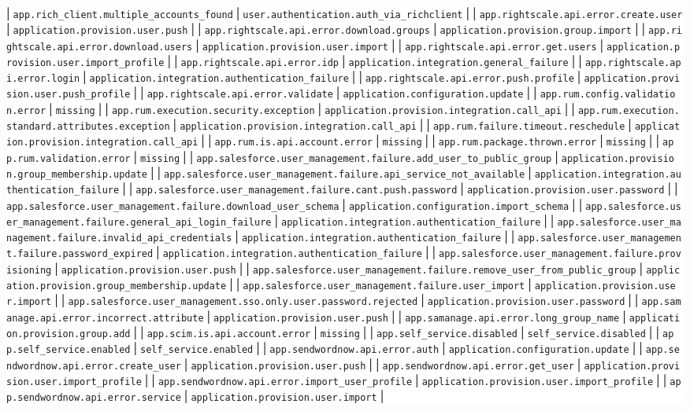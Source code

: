 | `app.rich_client.multiple_accounts_found` | `user.authentication.auth_via_richclient` |
| `app.rightscale.api.error.create.user` | `application.provision.user.push` |
| `app.rightscale.api.error.download.groups` | `application.provision.group.import` |
| `app.rightscale.api.error.download.users` | `application.provision.user.import` |
| `app.rightscale.api.error.get.users` | `application.provision.user.import_profile` |
| `app.rightscale.api.error.idp` | `application.integration.general_failure` |
| `app.rightscale.api.error.login` | `application.integration.authentication_failure` |
| `app.rightscale.api.error.push.profile` | `application.provision.user.push_profile` |
| `app.rightscale.api.error.validate` | `application.configuration.update` |
| `app.rum.config.validation.error` | `missing` |
| `app.rum.execution.security.exception` | `application.provision.integration.call_api` |
| `app.rum.execution.standard.attributes.exception` | `application.provision.integration.call_api` |
| `app.rum.failure.timeout.reschedule` | `application.provision.integration.call_api` |
| `app.rum.is.api.account.error` | `missing` |
| `app.rum.package.thrown.error` | `missing` |
| `app.rum.validation.error` | `missing` |
| `app.salesforce.user_management.failure.add_user_to_public_group` | `application.provision.group_membership.update` |
| `app.salesforce.user_management.failure.api_service_not_available` | `application.integration.authentication_failure` |
| `app.salesforce.user_management.failure.cant.push.password` | `application.provision.user.password` |
| `app.salesforce.user_management.failure.download_user_schema` | `application.configuration.import_schema` |
| `app.salesforce.user_management.failure.general_api_login_failure` | `application.integration.authentication_failure` |
| `app.salesforce.user_management.failure.invalid_api_credentials` | `application.integration.authentication_failure` |
| `app.salesforce.user_management.failure.password_expired` | `application.integration.authentication_failure` |
| `app.salesforce.user_management.failure.provisioning` | `application.provision.user.push` |
| `app.salesforce.user_management.failure.remove_user_from_public_group` | `application.provision.group_membership.update` |
| `app.salesforce.user_management.failure.user_import` | `application.provision.user.import` |
| `app.salesforce.user_management.sso.only.user.password.rejected` | `application.provision.user.password` |
| `app.samanage.api.error.incorrect.attribute` | `application.provision.user.push` |
| `app.samanage.api.error.long_group_name` | `application.provision.group.add` |
| `app.scim.is.api.account.error` | `missing` |
| `app.self_service.disabled` | `self_service.disabled` |
| `app.self_service.enabled` | `self_service.enabled` |
| `app.sendwordnow.api.error.auth` | `application.configuration.update` |
| `app.sendwordnow.api.error.create_user` | `application.provision.user.push` |
| `app.sendwordnow.api.error.get_user` | `application.provision.user.import_profile` |
| `app.sendwordnow.api.error.import_user_profile` | `application.provision.user.import_profile` |
| `app.sendwordnow.api.error.service` | `application.provision.user.import` |